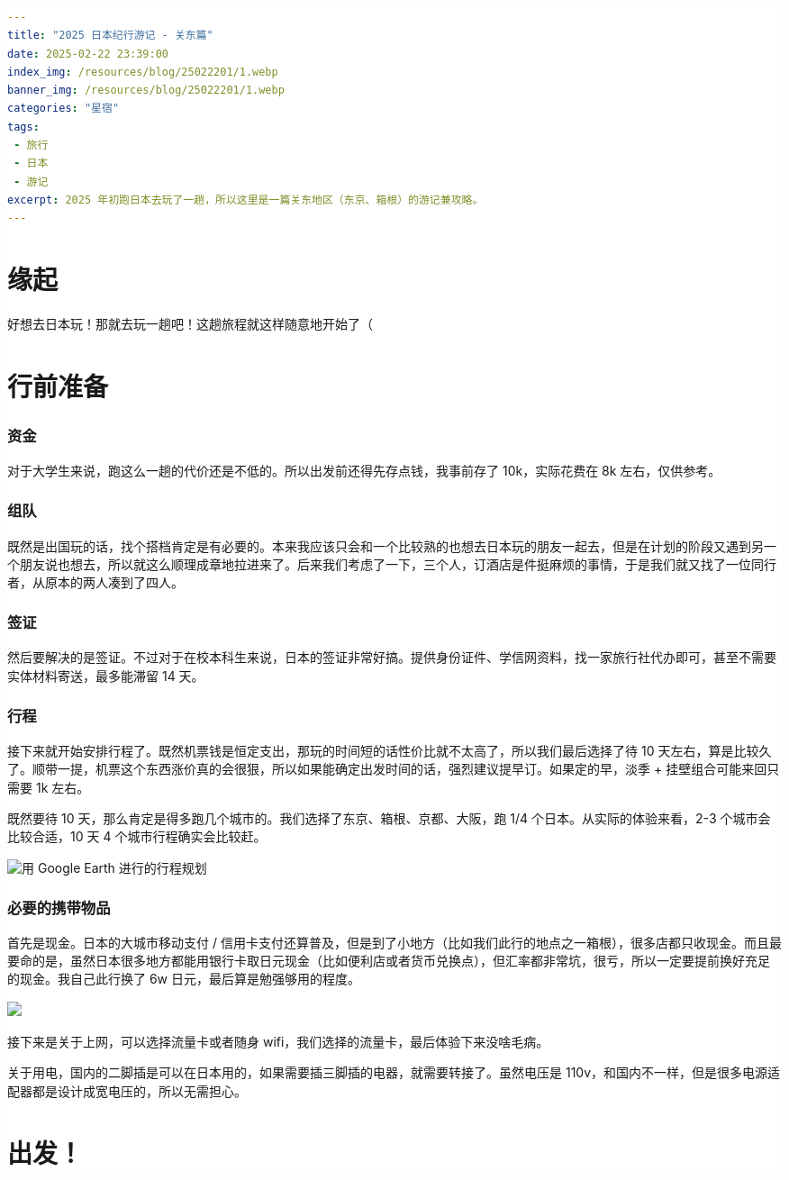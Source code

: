 ```yaml
---
title: "2025 日本纪行游记 - 关东篇"
date: 2025-02-22 23:39:00
index_img: /resources/blog/25022201/1.webp
banner_img: /resources/blog/25022201/1.webp
categories: "星宿"
tags:
 - 旅行
 - 日本
 - 游记
excerpt: 2025 年初跑日本去玩了一趟，所以这里是一篇关东地区（东京、箱根）的游记兼攻略。
---
```

# 缘起
好想去日本玩！那就去玩一趟吧！这趟旅程就这样随意地开始了（

# 行前准备

### 资金
对于大学生来说，跑这么一趟的代价还是不低的。所以出发前还得先存点钱，我事前存了 10k，实际花费在 8k 左右，仅供参考。

### 组队
既然是出国玩的话，找个搭档肯定是有必要的。本来我应该只会和一个比较熟的也想去日本玩的朋友一起去，但是在计划的阶段又遇到另一个朋友说也想去，所以就这么顺理成章地拉进来了。后来我们考虑了一下，三个人，订酒店是件挺麻烦的事情，于是我们就又找了一位同行者，从原本的两人凑到了四人。

### 签证
然后要解决的是签证。不过对于在校本科生来说，日本的签证非常好搞。提供身份证件、学信网资料，找一家旅行社代办即可，甚至不需要实体材料寄送，最多能滞留 14 天。

### 行程
接下来就开始安排行程了。既然机票钱是恒定支出，那玩的时间短的话性价比就不太高了，所以我们最后选择了待 10 天左右，算是比较久了。顺带一提，机票这个东西涨价真的会很狠，所以如果能确定出发时间的话，强烈建议提早订。如果定的早，淡季 + 挂壁组合可能来回只需要 1k 左右。

既然要待 10 天，那么肯定是得多跑几个城市的。我们选择了东京、箱根、京都、大阪，跑 1/4 个日本。从实际的体验来看，2-3 个城市会比较合适，10 天 4 个城市行程确实会比较赶。

![用 Google Earth 进行的行程规划](/resources/blog/25022201/2.webp)

### 必要的携带物品
首先是现金。日本的大城市移动支付 / 信用卡支付还算普及，但是到了小地方（比如我们此行的地点之一箱根），很多店都只收现金。而且最要命的是，虽然日本很多地方都能用银行卡取日元现金（比如便利店或者货币兑换点），但汇率都非常坑，很亏，所以一定要提前换好充足的现金。我自己此行换了 6w 日元，最后算是勉强够用的程度。

![](/resources/blog/25022201/3.webp)

接下来是关于上网，可以选择流量卡或者随身 wifi，我们选择的流量卡，最后体验下来没啥毛病。

关于用电，国内的二脚插是可以在日本用的，如果需要插三脚插的电器，就需要转接了。虽然电压是 110v，和国内不一样，但是很多电源适配器都是设计成宽电压的，所以无需担心。

# 出发！
